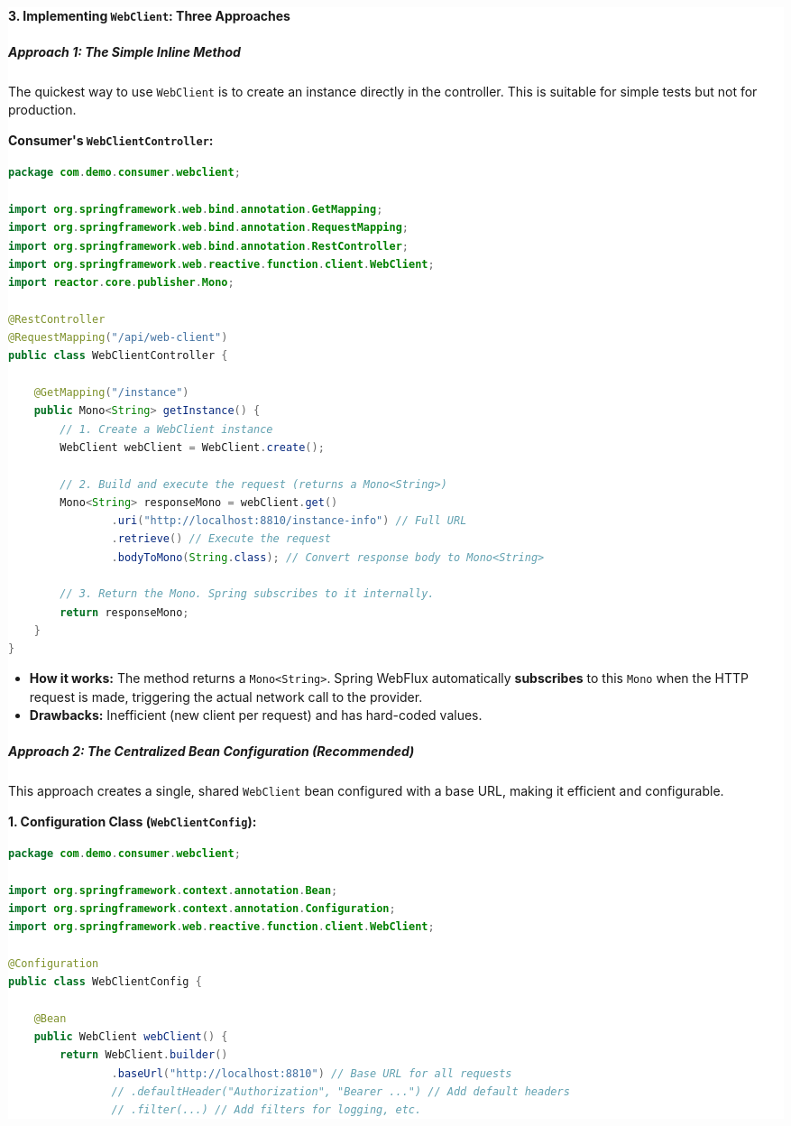 
#### **3. Implementing `WebClient`: Three Approaches**

##### **Approach 1: The Simple Inline Method**

The quickest way to use `WebClient` is to create an instance directly in the controller. This is suitable for simple tests but not for production.

**Consumer's `WebClientController`:**
```java
package com.demo.consumer.webclient;

import org.springframework.web.bind.annotation.GetMapping;
import org.springframework.web.bind.annotation.RequestMapping;
import org.springframework.web.bind.annotation.RestController;
import org.springframework.web.reactive.function.client.WebClient;
import reactor.core.publisher.Mono;

@RestController
@RequestMapping("/api/web-client")
public class WebClientController {

    @GetMapping("/instance")
    public Mono<String> getInstance() {
        // 1. Create a WebClient instance
        WebClient webClient = WebClient.create();

        // 2. Build and execute the request (returns a Mono<String>)
        Mono<String> responseMono = webClient.get()
                .uri("http://localhost:8810/instance-info") // Full URL
                .retrieve() // Execute the request
                .bodyToMono(String.class); // Convert response body to Mono<String>

        // 3. Return the Mono. Spring subscribes to it internally.
        return responseMono;
    }
}
```
*   **How it works:** The method returns a `Mono<String>`. Spring WebFlux automatically **subscribes** to this `Mono` when the HTTP request is made, triggering the actual network call to the provider.
*   **Drawbacks:** Inefficient (new client per request) and has hard-coded values.

##### **Approach 2: The Centralized Bean Configuration (Recommended)**

This approach creates a single, shared `WebClient` bean configured with a base URL, making it efficient and configurable.

**1. Configuration Class (`WebClientConfig`):**
```java
package com.demo.consumer.webclient;

import org.springframework.context.annotation.Bean;
import org.springframework.context.annotation.Configuration;
import org.springframework.web.reactive.function.client.WebClient;

@Configuration
public class WebClientConfig {

    @Bean
    public WebClient webClient() {
        return WebClient.builder()
                .baseUrl("http://localhost:8810") // Base URL for all requests
                // .defaultHeader("Authorization", "Bearer ...") // Add default headers
                // .filter(...) // Add filters for logging, etc.
```